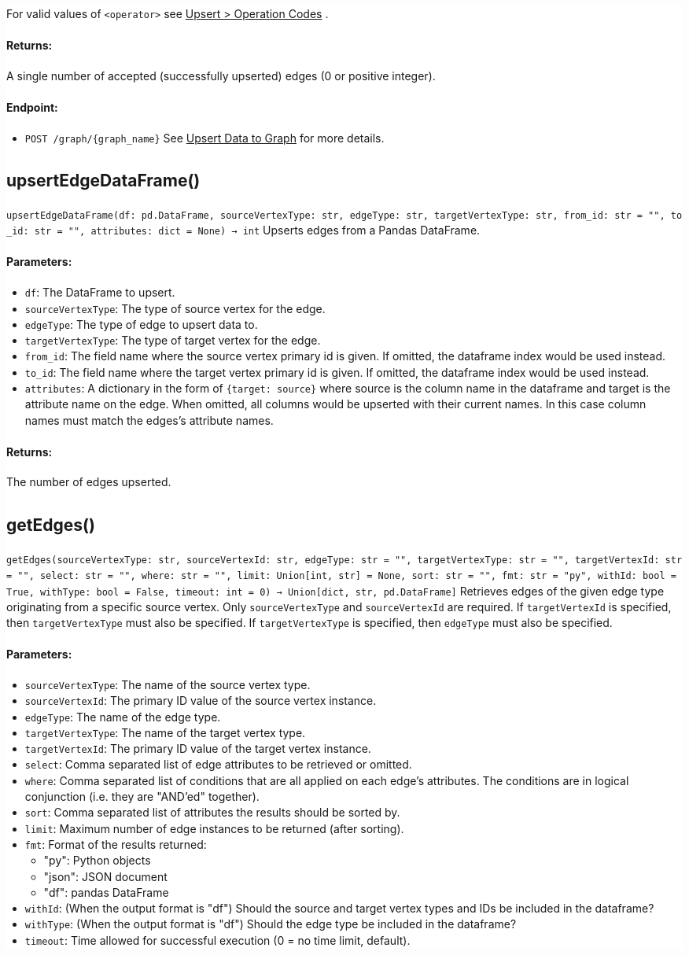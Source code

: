 

For valid values of `<operator>` see [Upsert > Operation Codes](https://docs.tigergraph.com/tigergraph-server/4.2/API/upsert-rest#_operation_codes) .
#### Returns:
A single number of accepted (successfully upserted) edges (0 or positive integer).
#### Endpoint:
  * `POST /graph/{graph_name}` See [Upsert Data to Graph](https://docs.tigergraph.com/tigergraph-server/4.2/API/upsert-rest) for more details.


## [](https://docs.tigergraph.com/pytigergraph/1.6/core-functions/edge#_upsertedgedataframe)upsertEdgeDataFrame()
`upsertEdgeDataFrame(df: pd.DataFrame, sourceVertexType: str, edgeType: str, targetVertexType: str, from_id: str = "", to_id: str = "", attributes: dict = None) → int`
Upserts edges from a Pandas DataFrame.
#### Parameters:
  * `df`: The DataFrame to upsert.
  * `sourceVertexType`: The type of source vertex for the edge.
  * `edgeType`: The type of edge to upsert data to.
  * `targetVertexType`: The type of target vertex for the edge.
  * `from_id`: The field name where the source vertex primary id is given. If omitted, the dataframe index would be used instead.
  * `to_id`: The field name where the target vertex primary id is given. If omitted, the dataframe index would be used instead.
  * `attributes`: A dictionary in the form of `{target: source}` where source is the column name in the dataframe and target is the attribute name on the edge. When omitted, all columns would be upserted with their current names. In this case column names must match the edges’s attribute names.


#### Returns:
The number of edges upserted.
## [](https://docs.tigergraph.com/pytigergraph/1.6/core-functions/edge#_getedges)getEdges()
`getEdges(sourceVertexType: str, sourceVertexId: str, edgeType: str = "", targetVertexType: str = "", targetVertexId: str = "", select: str = "", where: str = "", limit: Union[int, str] = None, sort: str = "", fmt: str = "py", withId: bool = True, withType: bool = False, timeout: int = 0) → Union[dict, str, pd.DataFrame]`
Retrieves edges of the given edge type originating from a specific source vertex.
Only `sourceVertexType` and `sourceVertexId` are required. If `targetVertexId` is specified, then `targetVertexType` must also be specified. If `targetVertexType` is specified, then `edgeType` must also be specified.
#### Parameters:
  * `sourceVertexType`: The name of the source vertex type.
  * `sourceVertexId`: The primary ID value of the source vertex instance.
  * `edgeType`: The name of the edge type.
  * `targetVertexType`: The name of the target vertex type.
  * `targetVertexId`: The primary ID value of the target vertex instance.
  * `select`: Comma separated list of edge attributes to be retrieved or omitted.
  * `where`: Comma separated list of conditions that are all applied on each edge’s attributes. The conditions are in logical conjunction (i.e. they are "AND’ed" together).
  * `sort`: Comma separated list of attributes the results should be sorted by.
  * `limit`: Maximum number of edge instances to be returned (after sorting).
  * `fmt`: Format of the results returned:
    * "py": Python objects
    * "json": JSON document
    * "df": pandas DataFrame
  * `withId`: (When the output format is "df") Should the source and target vertex types and IDs be included in the dataframe?
  * `withType`: (When the output format is "df") Should the edge type be included in the dataframe?
  * `timeout`: Time allowed for successful execution (0 = no time limit, default).

